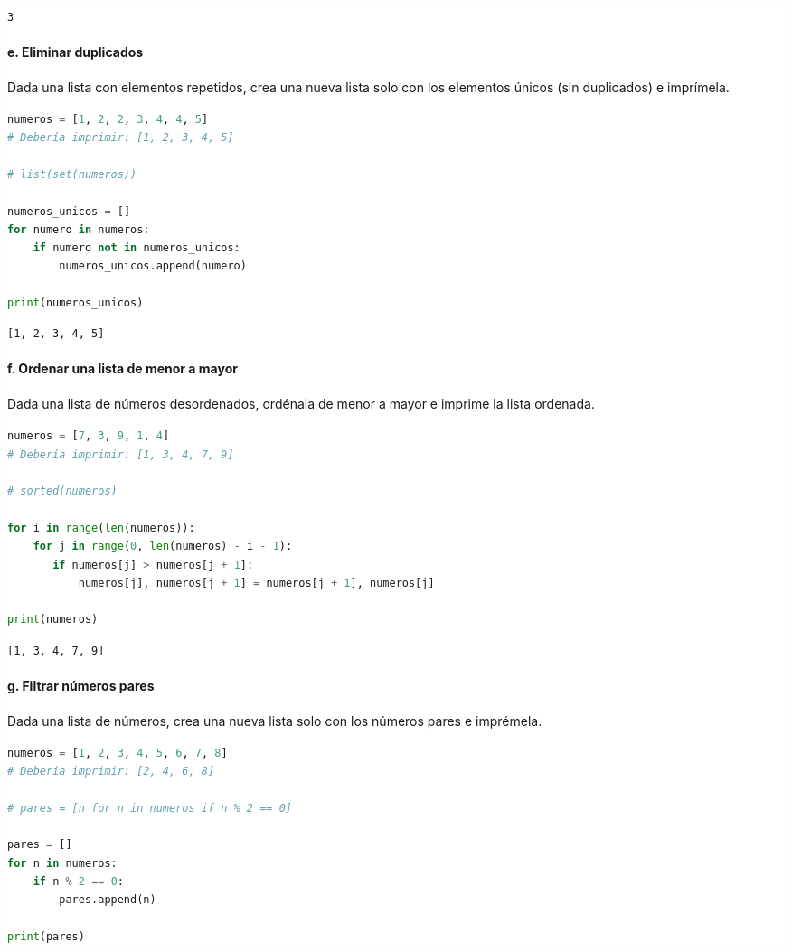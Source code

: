     3



#### e. Eliminar duplicados

Dada una lista con elementos repetidos, crea una nueva lista solo con los elementos únicos (sin duplicados) e imprímela.


```python
numeros = [1, 2, 2, 3, 4, 4, 5]
# Debería imprimir: [1, 2, 3, 4, 5]

# list(set(numeros))

numeros_unicos = []
for numero in numeros:
    if numero not in numeros_unicos:
        numeros_unicos.append(numero)

print(numeros_unicos)
```

    [1, 2, 3, 4, 5]



#### f. Ordenar una lista de menor a mayor

Dada una lista de números desordenados, ordénala de menor a mayor e imprime la lista ordenada.


```python
numeros = [7, 3, 9, 1, 4]
# Debería imprimir: [1, 3, 4, 7, 9]

# sorted(numeros)

for i in range(len(numeros)):
    for j in range(0, len(numeros) - i - 1):
       if numeros[j] > numeros[j + 1]:
           numeros[j], numeros[j + 1] = numeros[j + 1], numeros[j]

print(numeros)
```

    [1, 3, 4, 7, 9]



#### g. Filtrar números pares

Dada una lista de números, crea una nueva lista solo con los números pares e imprémela.


```python
numeros = [1, 2, 3, 4, 5, 6, 7, 8]
# Debería imprimir: [2, 4, 6, 8]

# pares = [n for n in numeros if n % 2 == 0]

pares = []
for n in numeros:
    if n % 2 == 0:
        pares.append(n)

print(pares)
```
